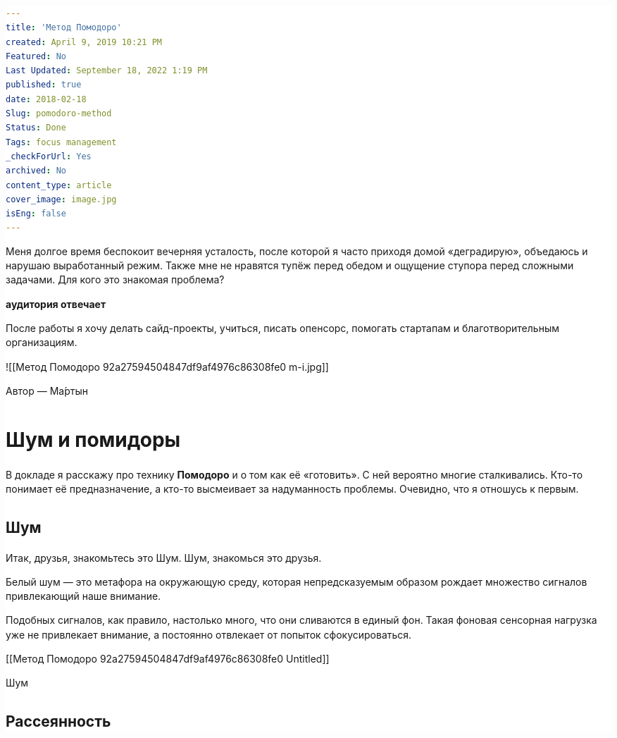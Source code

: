 ```yaml
---
title: 'Метод Помодоро'
created: April 9, 2019 10:21 PM
Featured: No
Last Updated: September 18, 2022 1:19 PM
published: true
date: 2018-02-18
Slug: pomodoro-method
Status: Done
Tags: focus management
_checkForUrl: Yes
archived: No
content_type: article
cover_image: image.jpg
isEng: false
---
```


Меня долгое время беспокоит вечерняя усталость, после которой я часто приходя домой «деградирую», объедаюсь и нарушаю выработанный режим. Также мне не нравятся тупёж перед обедом и ощущение ступора перед сложными задачами. Для кого это знакомая проблема?

**аудитория отвечает**

После работы я хочу делать сайд-проекты, учиться, писать опенсорс, помогать стартапам и благотворительным организациям.

![[Метод Помодоро 92a27594504847df9af4976c86308fe0 m-i.jpg]]

Автор — Ма́ртын

# **Шум и помидоры**

В докладе я расскажу про технику **Помодоро** и о том как её «готовить». С ней вероятно многие сталкивались. Кто-то понимает её предназначение, а кто-то высмеивает за надуманность проблемы. Очевидно, что я отношусь к первым.

## **Шум**

Итак, друзья, знакомьтесь это Шум. Шум, знакомься это друзья.

Белый шум — это метафора на окружающую среду, которая непредсказуемым образом рождает множество сигналов привлекающий наше внимание.

Подобных сигналов, как правило, настолько много, что они сливаются в единый фон. Такая фоновая сенсорная нагрузка уже не привлекает внимание, а постоянно отвлекает от попыток сфокусироваться.

[[Метод Помодоро 92a27594504847df9af4976c86308fe0 Untitled]]

Шум

## **Рассеянность**

